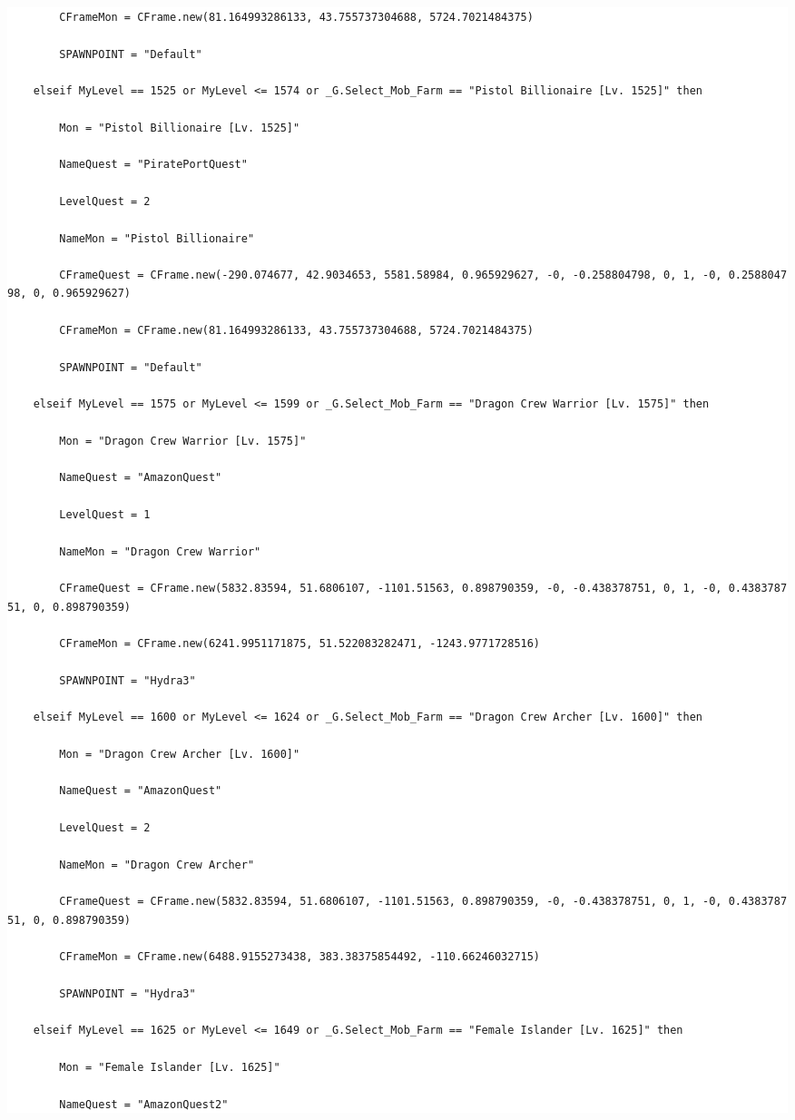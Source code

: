             CFrameMon = CFrame.new(81.164993286133, 43.755737304688, 5724.7021484375)

            SPAWNPOINT = "Default"

        elseif MyLevel == 1525 or MyLevel <= 1574 or _G.Select_Mob_Farm == "Pistol Billionaire [Lv. 1525]" then

            Mon = "Pistol Billionaire [Lv. 1525]"

            NameQuest = "PiratePortQuest"

            LevelQuest = 2

            NameMon = "Pistol Billionaire"

            CFrameQuest = CFrame.new(-290.074677, 42.9034653, 5581.58984, 0.965929627, -0, -0.258804798, 0, 1, -0, 0.258804798, 0, 0.965929627)

            CFrameMon = CFrame.new(81.164993286133, 43.755737304688, 5724.7021484375)

            SPAWNPOINT = "Default"

        elseif MyLevel == 1575 or MyLevel <= 1599 or _G.Select_Mob_Farm == "Dragon Crew Warrior [Lv. 1575]" then

            Mon = "Dragon Crew Warrior [Lv. 1575]"

            NameQuest = "AmazonQuest"

            LevelQuest = 1

            NameMon = "Dragon Crew Warrior"

            CFrameQuest = CFrame.new(5832.83594, 51.6806107, -1101.51563, 0.898790359, -0, -0.438378751, 0, 1, -0, 0.438378751, 0, 0.898790359)

            CFrameMon = CFrame.new(6241.9951171875, 51.522083282471, -1243.9771728516)

            SPAWNPOINT = "Hydra3"

        elseif MyLevel == 1600 or MyLevel <= 1624 or _G.Select_Mob_Farm == "Dragon Crew Archer [Lv. 1600]" then

            Mon = "Dragon Crew Archer [Lv. 1600]"

            NameQuest = "AmazonQuest"

            LevelQuest = 2

            NameMon = "Dragon Crew Archer"

            CFrameQuest = CFrame.new(5832.83594, 51.6806107, -1101.51563, 0.898790359, -0, -0.438378751, 0, 1, -0, 0.438378751, 0, 0.898790359)

            CFrameMon = CFrame.new(6488.9155273438, 383.38375854492, -110.66246032715)

            SPAWNPOINT = "Hydra3"

        elseif MyLevel == 1625 or MyLevel <= 1649 or _G.Select_Mob_Farm == "Female Islander [Lv. 1625]" then

            Mon = "Female Islander [Lv. 1625]"

            NameQuest = "AmazonQuest2"

